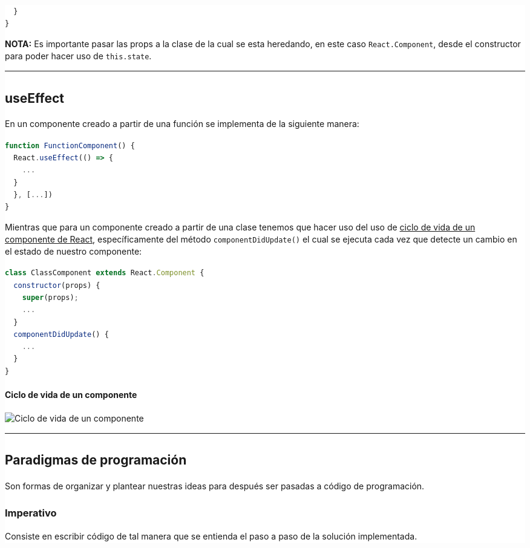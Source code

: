 ```javascript
  }
}
```

**NOTA:** Es importante pasar las props a la clase de la cual se esta heredando, en este caso `React.Component`, desde el constructor para poder hacer uso de `this.state`.

---

## useEffect

En un componente creado a partir de una función se implementa de la siguiente manera:

```javascript
function FunctionComponent() {
  React.useEffect(() => {
    ...
  }
  }, [...])
}
```

Mientras que para un componente creado a partir de una clase tenemos que hacer uso del uso de [ciclo de vida de un componente de React](#ciclo-de-vida-de-un-componente), específicamente del método `componentDidUpdate()` el cual se ejecuta cada vez que detecte un cambio en el estado de nuestro componente:

```javascript
class ClassComponent extends React.Component {
  constructor(props) {
    super(props);
    ...
  }
  componentDidUpdate() {
    ...
  }
}
```

#### Ciclo de vida de un componente

![Ciclo de vida de un componente](ciclodevida.png)

---

## Paradigmas de programación

Son formas de organizar y plantear nuestras ideas para después ser pasadas a código de programación.

### Imperativo

Consiste en escribir código de tal manera que se entienda el paso a paso de la solución implementada.
